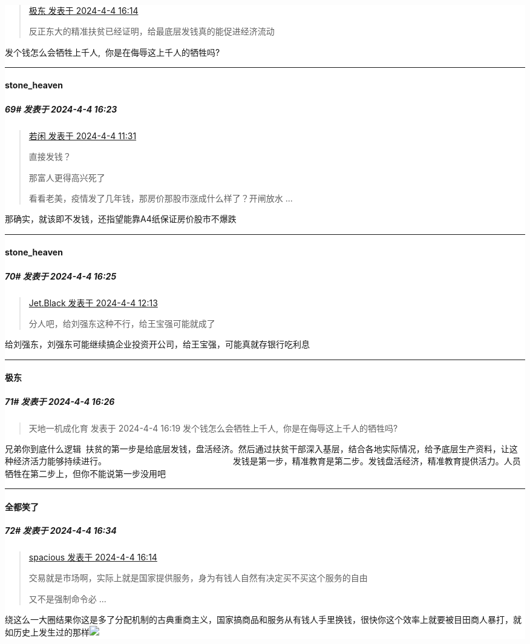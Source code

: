 <blockquote><a href="httphttps://bbs.saraba1st.com/2b/forum.php?mod=redirect&amp;goto=findpost&amp;pid=64482160&amp;ptid=2178512" target="_blank">极东 发表于 2024-4-4 16:14</a>

反正东大的精准扶贫已经证明，给最底层发钱真的能促进经济流动</blockquote>
发个钱怎么会牺牲上千人,  你是在侮辱这上千人的牺牲吗?


*****

####  stone_heaven  
##### 69#       发表于 2024-4-4 16:23

<blockquote><a href="httphttps://bbs.saraba1st.com/2b/forum.php?mod=redirect&amp;goto=findpost&amp;pid=64479957&amp;ptid=2178512" target="_blank">若闲 发表于 2024-4-4 11:31</a>

直接发钱？

那富人更得高兴死了

看看老美，疫情发了几年钱，那房价那股市涨成什么样了？开闸放水 ...</blockquote>
那确实，就该即不发钱，还指望能靠A4纸保证房价股市不爆跌

*****

####  stone_heaven  
##### 70#       发表于 2024-4-4 16:25

<blockquote><a href="httphttps://bbs.saraba1st.com/2b/forum.php?mod=redirect&amp;goto=findpost&amp;pid=64480306&amp;ptid=2178512" target="_blank">Jet.Black 发表于 2024-4-4 12:13</a>

分人吧，给刘强东这种不行，给王宝强可能就成了</blockquote>
给刘强东，刘强东可能继续搞企业投资开公司，给王宝强，可能真就存银行吃利息

*****

####  极东  
##### 71#       发表于 2024-4-4 16:26

<blockquote>天地一机成化育 发表于 2024-4-4 16:19
发个钱怎么会牺牲上千人,  你是在侮辱这上千人的牺牲吗?</blockquote>
兄弟你到底什么逻辑  扶贫的第一步是给底层发钱，盘活经济。然后通过扶贫干部深入基层，结合各地实际情况，给予底层生产资料，让这种经济活力能够持续进行。                                                     发钱是第一步，精准教育是第二步。发钱盘活经济，精准教育提供活力。人员牺牲在第二步上，但你不能说第一步没用吧


*****

####  全都笑了  
##### 72#       发表于 2024-4-4 16:34

<blockquote><a href="httphttps://bbs.saraba1st.com/2b/forum.php?mod=redirect&amp;goto=findpost&amp;pid=64482161&amp;ptid=2178512" target="_blank">spacious 发表于 2024-4-4 16:14</a>

交易就是市场啊，实际上就是国家提供服务，身为有钱人自然有决定买不买这个服务的自由

又不是强制命令必 ...</blockquote>
绕这么一大圈结果你这是多了分配机制的古典重商主义，国家搞商品和服务从有钱人手里换钱，很快你这个效率上就要被目田商人暴打，就如历史上发生过的那样<img src="https://static.saraba1st.com/image/smiley/face2017/066.png" referrerpolicy="no-referrer">
